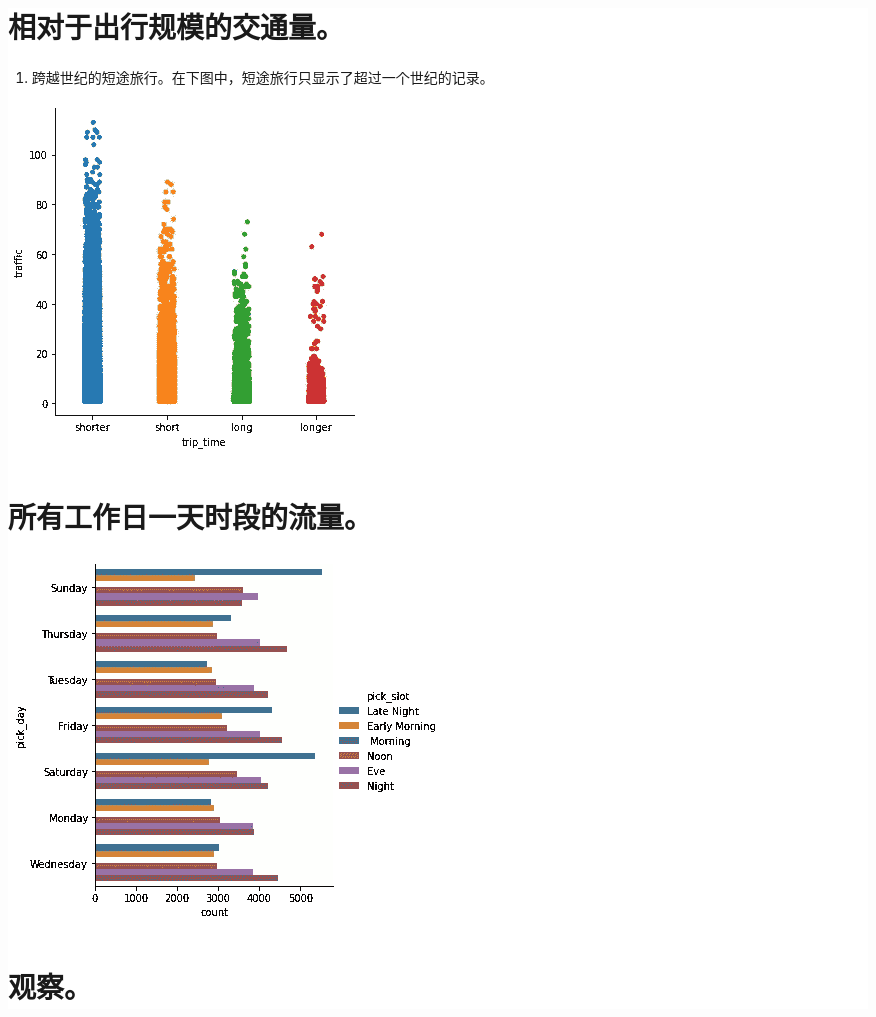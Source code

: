 # 相对于出行规模的交通量。

1.  跨越世纪的短途旅行。在下图中，短途旅行只显示了超过一个世纪的记录。

![](img/6ddffd72006627445ef82666424629db.png)

# 所有工作日一天时段的流量。

![](img/e1f9df83949960d09be4ff30683c4779.png)

# 观察。
